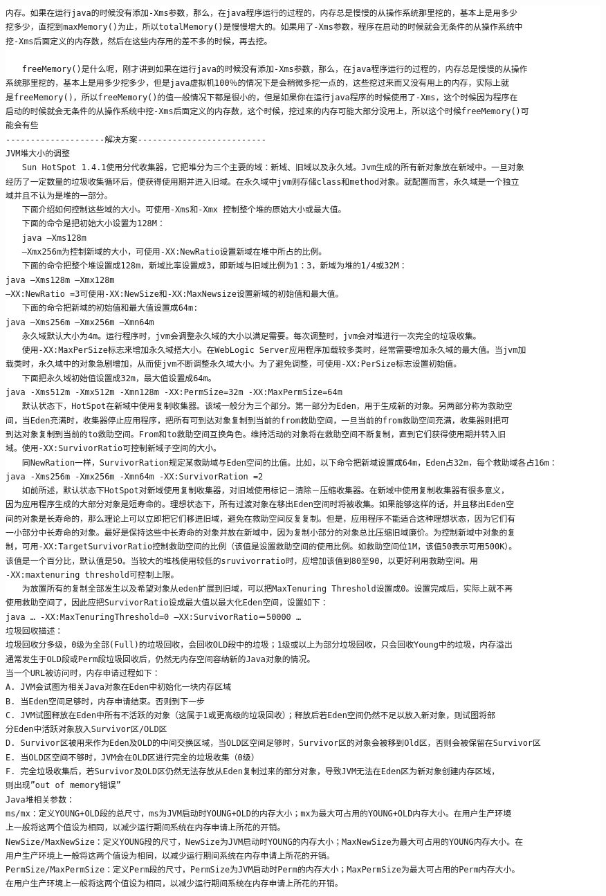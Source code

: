```
内存。如果在运行java的时候没有添加-Xms参数，那么，在java程序运行的过程的，内存总是慢慢的从操作系统那里挖的，基本上是用多少
挖多少，直挖到maxMemory()为止，所以totalMemory()是慢慢增大的。如果用了-Xms参数，程序在启动的时候就会无条件的从操作系统中
挖-Xms后面定义的内存数，然后在这些内存用的差不多的时候，再去挖。

　　freeMemory()是什么呢，刚才讲到如果在运行java的时候没有添加-Xms参数，那么，在java程序运行的过程的，内存总是慢慢的从操作
系统那里挖的，基本上是用多少挖多少，但是java虚拟机100％的情况下是会稍微多挖一点的，这些挖过来而又没有用上的内存，实际上就
是freeMemory()，所以freeMemory()的值一般情况下都是很小的，但是如果你在运行java程序的时候使用了-Xms，这个时候因为程序在
启动的时候就会无条件的从操作系统中挖-Xms后面定义的内存数，这个时候，挖过来的内存可能大部分没用上，所以这个时候freeMemory()可
能会有些
--------------------解决方案--------------------------
JVM堆大小的调整
　　Sun HotSpot 1.4.1使用分代收集器，它把堆分为三个主要的域：新域、旧域以及永久域。Jvm生成的所有新对象放在新域中。一旦对象
经历了一定数量的垃圾收集循环后，便获得使用期并进入旧域。在永久域中jvm则存储class和method对象。就配置而言，永久域是一个独立
域并且不认为是堆的一部分。
　　下面介绍如何控制这些域的大小。可使用-Xms和-Xmx 控制整个堆的原始大小或最大值。
　　下面的命令是把初始大小设置为128M：
　　java –Xms128m
　　–Xmx256m为控制新域的大小，可使用-XX:NewRatio设置新域在堆中所占的比例。
　　下面的命令把整个堆设置成128m，新域比率设置成3，即新域与旧域比例为1：3，新域为堆的1/4或32M：
java –Xms128m –Xmx128m
–XX:NewRatio =3可使用-XX:NewSize和-XX:MaxNewsize设置新域的初始值和最大值。
　　下面的命令把新域的初始值和最大值设置成64m:
java –Xms256m –Xmx256m –Xmn64m
　　永久域默认大小为4m。运行程序时，jvm会调整永久域的大小以满足需要。每次调整时，jvm会对堆进行一次完全的垃圾收集。
　　使用-XX:MaxPerSize标志来增加永久域搭大小。在WebLogic Server应用程序加载较多类时，经常需要增加永久域的最大值。当jvm加
载类时，永久域中的对象急剧增加，从而使jvm不断调整永久域大小。为了避免调整，可使用-XX:PerSize标志设置初始值。
　　下面把永久域初始值设置成32m，最大值设置成64m。
java -Xms512m -Xmx512m -Xmn128m -XX:PermSize=32m -XX:MaxPermSize=64m
　　默认状态下，HotSpot在新域中使用复制收集器。该域一般分为三个部分。第一部分为Eden，用于生成新的对象。另两部分称为救助空
间，当Eden充满时，收集器停止应用程序，把所有可到达对象复制到当前的from救助空间，一旦当前的from救助空间充满，收集器则把可
到达对象复制到当前的to救助空间。From和to救助空间互换角色。维持活动的对象将在救助空间不断复制，直到它们获得使用期并转入旧
域。使用-XX:SurvivorRatio可控制新域子空间的大小。
　　同NewRation一样，SurvivorRation规定某救助域与Eden空间的比值。比如，以下命令把新域设置成64m，Eden占32m，每个救助域各占16m：
java -Xms256m -Xmx256m -Xmn64m -XX:SurvivorRation =2
　　如前所述，默认状态下HotSpot对新域使用复制收集器，对旧域使用标记－清除－压缩收集器。在新域中使用复制收集器有很多意义，
因为应用程序生成的大部分对象是短寿命的。理想状态下，所有过渡对象在移出Eden空间时将被收集。如果能够这样的话，并且移出Eden空
间的对象是长寿命的，那么理论上可以立即把它们移进旧域，避免在救助空间反复复制。但是，应用程序不能适合这种理想状态，因为它们有
一小部分中长寿命的对象。最好是保持这些中长寿命的对象并放在新域中，因为复制小部分的对象总比压缩旧域廉价。为控制新域中对象的复
制，可用-XX:TargetSurvivorRatio控制救助空间的比例（该值是设置救助空间的使用比例。如救助空间位1M，该值50表示可用500K）。
该值是一个百分比，默认值是50。当较大的堆栈使用较低的sruvivorratio时，应增加该值到80至90，以更好利用救助空间。用
-XX:maxtenuring threshold可控制上限。
　　为放置所有的复制全部发生以及希望对象从eden扩展到旧域，可以把MaxTenuring Threshold设置成0。设置完成后，实际上就不再
使用救助空间了，因此应把SurvivorRatio设成最大值以最大化Eden空间，设置如下：
java … -XX:MaxTenuringThreshold=0 –XX:SurvivorRatio＝50000 …
垃圾回收描述：
垃圾回收分多级，0级为全部(Full)的垃圾回收，会回收OLD段中的垃圾；1级或以上为部分垃圾回收，只会回收Young中的垃圾，内存溢出
通常发生于OLD段或Perm段垃圾回收后，仍然无内存空间容纳新的Java对象的情况。
当一个URL被访问时，内存申请过程如下：
A. JVM会试图为相关Java对象在Eden中初始化一块内存区域
B. 当Eden空间足够时，内存申请结束。否则到下一步
C. JVM试图释放在Eden中所有不活跃的对象（这属于1或更高级的垃圾回收）；释放后若Eden空间仍然不足以放入新对象，则试图将部
分Eden中活跃对象放入Survivor区/OLD区
D. Survivor区被用来作为Eden及OLD的中间交换区域，当OLD区空间足够时，Survivor区的对象会被移到Old区，否则会被保留在Survivor区
E. 当OLD区空间不够时，JVM会在OLD区进行完全的垃圾收集（0级）
F. 完全垃圾收集后，若Survivor及OLD区仍然无法存放从Eden复制过来的部分对象，导致JVM无法在Eden区为新对象创建内存区域，
则出现”out of memory错误”
Java堆相关参数：
ms/mx：定义YOUNG+OLD段的总尺寸，ms为JVM启动时YOUNG+OLD的内存大小；mx为最大可占用的YOUNG+OLD内存大小。在用户生产环境
上一般将这两个值设为相同，以减少运行期间系统在内存申请上所花的开销。
NewSize/MaxNewSize：定义YOUNG段的尺寸，NewSize为JVM启动时YOUNG的内存大小；MaxNewSize为最大可占用的YOUNG内存大小。在
用户生产环境上一般将这两个值设为相同，以减少运行期间系统在内存申请上所花的开销。
PermSize/MaxPermSize：定义Perm段的尺寸，PermSize为JVM启动时Perm的内存大小；MaxPermSize为最大可占用的Perm内存大小。
在用户生产环境上一般将这两个值设为相同，以减少运行期间系统在内存申请上所花的开销。
```